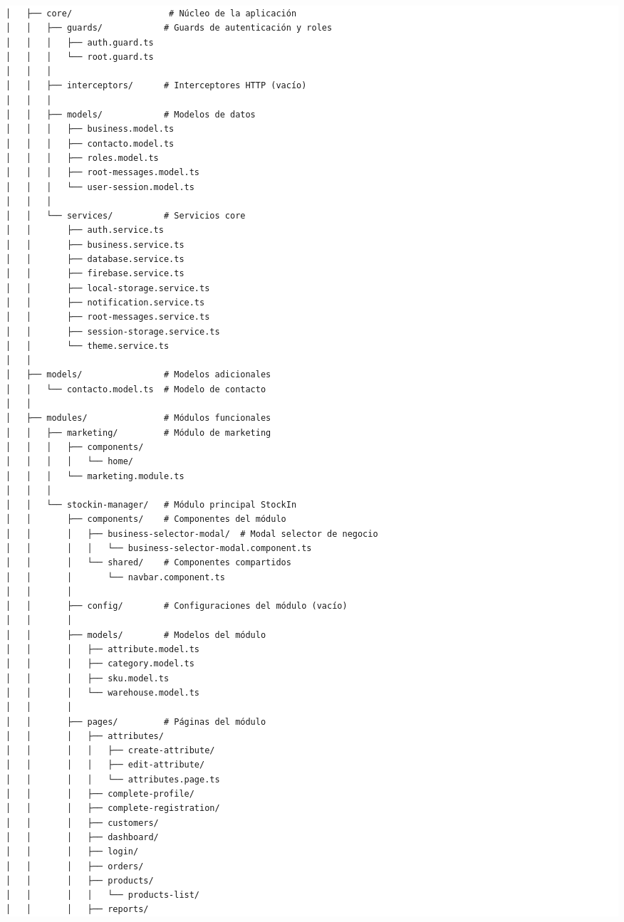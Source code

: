 ```
│   ├── core/                   # Núcleo de la aplicación
│   │   ├── guards/            # Guards de autenticación y roles
│   │   │   ├── auth.guard.ts
│   │   │   └── root.guard.ts
│   │   │
│   │   ├── interceptors/      # Interceptores HTTP (vacío)
│   │   │
│   │   ├── models/            # Modelos de datos
│   │   │   ├── business.model.ts
│   │   │   ├── contacto.model.ts
│   │   │   ├── roles.model.ts
│   │   │   ├── root-messages.model.ts
│   │   │   └── user-session.model.ts
│   │   │
│   │   └── services/          # Servicios core
│   │       ├── auth.service.ts
│   │       ├── business.service.ts
│   │       ├── database.service.ts
│   │       ├── firebase.service.ts
│   │       ├── local-storage.service.ts
│   │       ├── notification.service.ts
│   │       ├── root-messages.service.ts
│   │       ├── session-storage.service.ts
│   │       └── theme.service.ts
│   │
│   ├── models/                # Modelos adicionales
│   │   └── contacto.model.ts  # Modelo de contacto
│   │
│   ├── modules/               # Módulos funcionales
│   │   ├── marketing/         # Módulo de marketing
│   │   │   ├── components/
│   │   │   │   └── home/
│   │   │   └── marketing.module.ts
│   │   │
│   │   └── stockin-manager/   # Módulo principal StockIn
│   │       ├── components/    # Componentes del módulo
│   │       │   ├── business-selector-modal/  # Modal selector de negocio
│   │       │   │   └── business-selector-modal.component.ts
│   │       │   └── shared/    # Componentes compartidos
│   │       │       └── navbar.component.ts
│   │       │
│   │       ├── config/        # Configuraciones del módulo (vacío)
│   │       │
│   │       ├── models/        # Modelos del módulo
│   │       │   ├── attribute.model.ts
│   │       │   ├── category.model.ts
│   │       │   ├── sku.model.ts
│   │       │   └── warehouse.model.ts
│   │       │
│   │       ├── pages/         # Páginas del módulo
│   │       │   ├── attributes/
│   │       │   │   ├── create-attribute/
│   │       │   │   ├── edit-attribute/
│   │       │   │   └── attributes.page.ts
│   │       │   ├── complete-profile/
│   │       │   ├── complete-registration/
│   │       │   ├── customers/
│   │       │   ├── dashboard/
│   │       │   ├── login/
│   │       │   ├── orders/
│   │       │   ├── products/
│   │       │   │   └── products-list/
│   │       │   ├── reports/
```